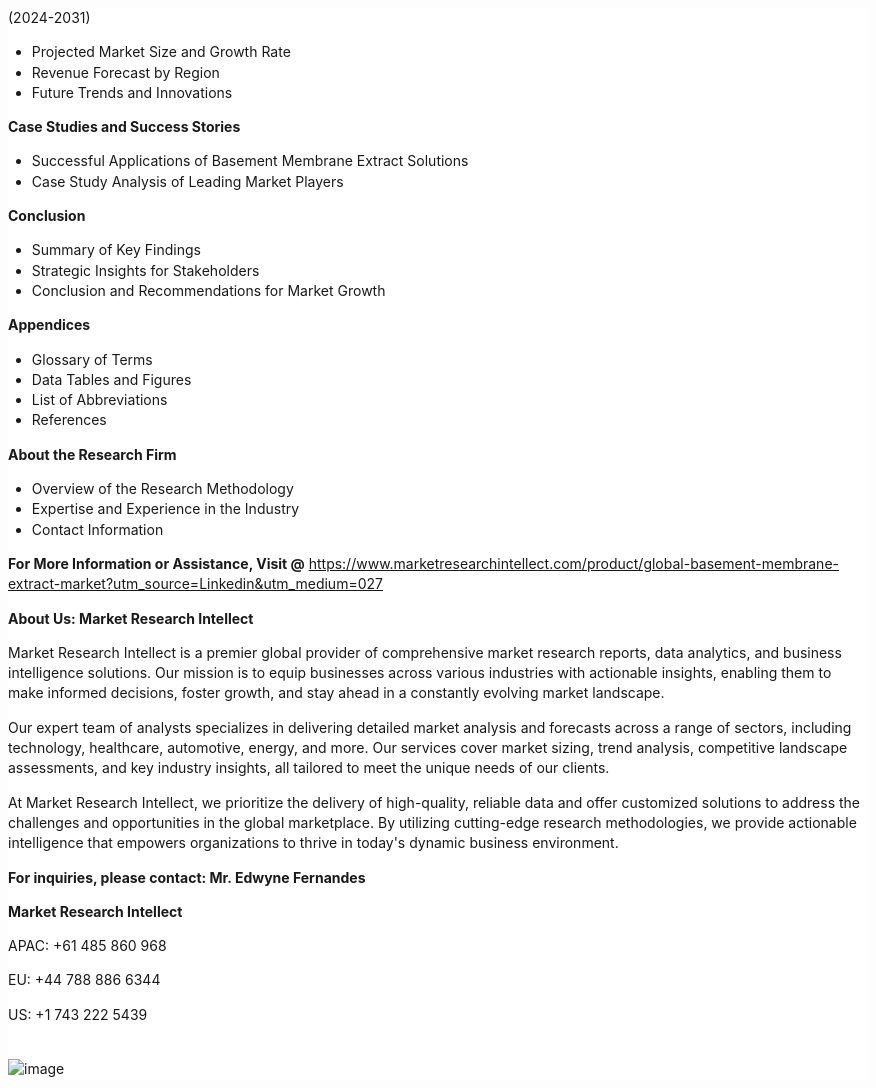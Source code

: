 (2024-2031)</strong></p><ul><li>Projected Market Size and Growth Rate</li><li>Revenue Forecast by Region</li><li>Future Trends and Innovations</li></ul><p><strong>Case Studies and Success Stories</strong></p><ul><li>Successful Applications of Basement Membrane Extract Solutions</li><li>Case Study Analysis of Leading Market Players</li></ul><p><strong>Conclusion</strong></p><ul><li>Summary of Key Findings</li><li>Strategic Insights for Stakeholders</li><li>Conclusion and Recommendations for Market Growth</li></ul><p><strong>Appendices</strong></p><ul><li>Glossary of Terms</li><li>Data Tables and Figures</li><li>List of Abbreviations</li><li>References</li></ul><p><strong>About the Research Firm</strong></p><ul><li>Overview of the Research Methodology</li><li>Expertise and Experience in the Industry</li><li>Contact Information</li></ul></div><div class="article-main__content" data-test-id="publishing-text-block"><p><span class="font-[700]"><strong>For More Information or Assistance, Visit @</strong>&nbsp;<a href="https://www.marketresearchintellect.com/product/global-basement-membrane-extract-market?utm_source=Linkedin&utm_medium=027">https://www.marketresearchintellect.com/product/global-basement-membrane-extract-market?utm_source=Linkedin&utm_medium=027</a></span></p><p><strong>About Us: Market Research Intellect</strong></p><p>Market Research Intellect is a premier global provider of comprehensive market research reports, data analytics, and business intelligence solutions. Our mission is to equip businesses across various industries with actionable insights, enabling them to make informed decisions, foster growth, and stay ahead in a constantly evolving market landscape.</p><p>Our expert team of analysts specializes in delivering detailed market analysis and forecasts across a range of sectors, including technology, healthcare, automotive, energy, and more. Our services cover market sizing, trend analysis, competitive landscape assessments, and key industry insights, all tailored to meet the unique needs of our clients.</p><p>At Market Research Intellect, we prioritize the delivery of high-quality, reliable data and offer customized solutions to address the challenges and opportunities in the global marketplace. By utilizing cutting-edge research methodologies, we provide actionable intelligence that empowers organizations to thrive in today's dynamic business environment.</p><p><strong>For inquiries, please contact: Mr. Edwyne Fernandes</strong></p><p><strong>Market Research Intellect</strong></p><p>APAC: +61 485 860 968</p><p>EU: +44 788 886 6344</p><p>US: +1 743 222 5439</p></div><div class="article-main__content" data-test-id="publishing-text-block">&nbsp;</div>
![image](https://github.com/user-attachments/assets/1d80a1e7-22ea-4e64-8947-cbce3fe18cd0)
